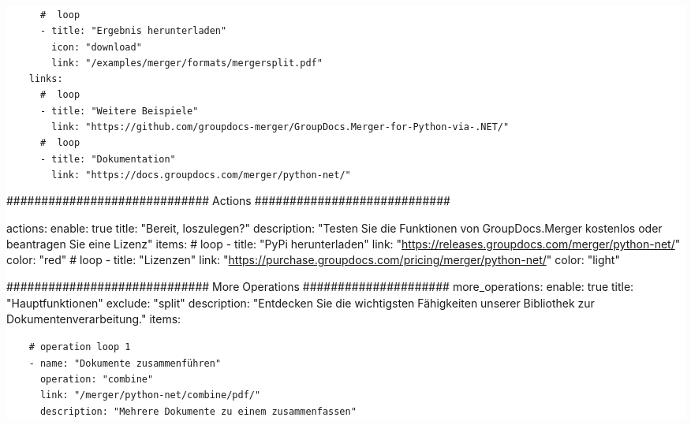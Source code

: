           #  loop
          - title: "Ergebnis herunterladen"
            icon: "download"
            link: "/examples/merger/formats/mergersplit.pdf"
        links:
          #  loop
          - title: "Weitere Beispiele"
            link: "https://github.com/groupdocs-merger/GroupDocs.Merger-for-Python-via-.NET/"
          #  loop
          - title: "Dokumentation"
            link: "https://docs.groupdocs.com/merger/python-net/"
            

            


############################# Actions ############################

actions:
  enable: true
  title: "Bereit, loszulegen?"
  description: "Testen Sie die Funktionen von GroupDocs.Merger kostenlos oder beantragen Sie eine Lizenz"
  items:
    #  loop
    - title: "PyPi herunterladen"
      link: "https://releases.groupdocs.com/merger/python-net/"
      color: "red"
        #  loop
    - title: "Lizenzen"
      link: "https://purchase.groupdocs.com/pricing/merger/python-net/"
      color: "light"


############################# More Operations #####################
more_operations:
    enable: true
    title: "Hauptfunktionen"
    exclude: "split"
    description: "Entdecken Sie die wichtigsten Fähigkeiten unserer Bibliothek zur Dokumentenverarbeitung."
    items: 
          
        # operation loop 1
        - name: "Dokumente zusammenführen"
          operation: "combine"
          link: "/merger/python-net/combine/pdf/"
          description: "Mehrere Dokumente zu einem zusammenfassen"
